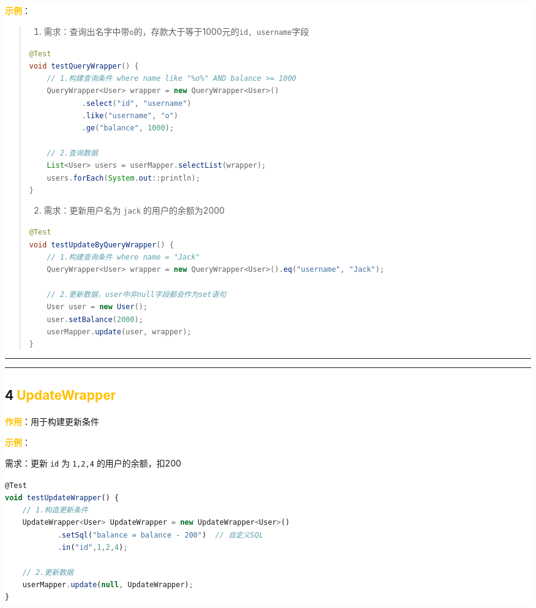 **<font color="#ffc000">示例</font>**：
> 1. 需求：查询出名字中带`o`的，存款大于等于1000元的`id, username`字段
> 
> ```Java
> @Test
> void testQueryWrapper() {
>     // 1.构建查询条件 where name like "%o%" AND balance >= 1000
>     QueryWrapper<User> wrapper = new QueryWrapper<User>()
>             .select("id", "username")
>             .like("username", "o")
>             .ge("balance", 1000);
>             
>     // 2.查询数据
>     List<User> users = userMapper.selectList(wrapper);
>     users.forEach(System.out::println);
> }
> ```
> 
> 2. 需求：更新用户名为 `jack` 的用户的余额为2000
> ```Java
> @Test
> void testUpdateByQueryWrapper() {
>     // 1.构建查询条件 where name = "Jack"
>     QueryWrapper<User> wrapper = new QueryWrapper<User>().eq("username", "Jack");
>     
>     // 2.更新数据，user中非null字段都会作为set语句
>     User user = new User();
>     user.setBalance(2000);
>     userMapper.update(user, wrapper);
> }
> ```

---
---
## 4 <font color="#ffc000">UpdateWrapper</font>
**<font color="#ffc000">作用</font>**：用于构建更新条件

**<font color="#ffc000">示例</font>**：

需求：更新 `id` 为 `1,2,4` 的用户的余额，扣200

```js
@Test  
void testUpdateWrapper() {  
    // 1.构造更新条件  
    UpdateWrapper<User> UpdateWrapper = new UpdateWrapper<User>()  
            .setSql("balance = balance - 200")  // 自定义SQL
            .in("id",1,2,4);  
  
    // 2.更新数据  
    userMapper.update(null, UpdateWrapper);  
}
```
